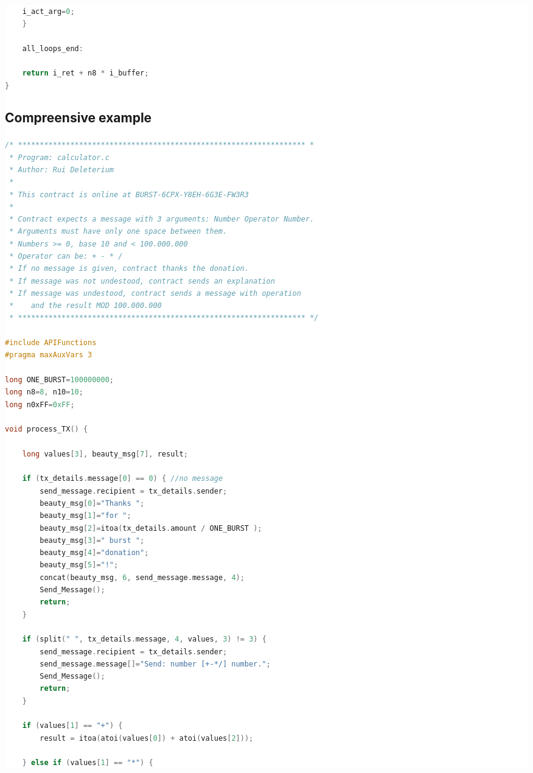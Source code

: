 ```c
    i_act_arg=0;
    }

    all_loops_end:

    return i_ret + n8 * i_buffer;
}
```

## Compreensive example
```c
/* ****************************************************************** *
 * Program: calculator.c
 * Author: Rui Deleterium
 *
 * This contract is online at BURST-6CPX-Y8EH-6G3E-FW3R3
 *
 * Contract expects a message with 3 arguments: Number Operator Number.
 * Arguments must have only one space between them.
 * Numbers >= 0, base 10 and < 100.000.000
 * Operator can be: + - * /
 * If no message is given, contract thanks the donation.
 * If message was not undestood, contract sends an explanation
 * If message was undestood, contract sends a message with operation
 *    and the result MOD 100.000.000
 * ****************************************************************** */

#include APIFunctions
#pragma maxAuxVars 3

long ONE_BURST=100000000;
long n8=8, n10=10;
long n0xFF=0xFF;

void process_TX() {

    long values[3], beauty_msg[7], result;

    if (tx_details.message[0] == 0) { //no message
        send_message.recipient = tx_details.sender;
        beauty_msg[0]="Thanks ";
        beauty_msg[1]="for ";
        beauty_msg[2]=itoa(tx_details.amount / ONE_BURST );
        beauty_msg[3]=" burst ";
        beauty_msg[4]="donation";
        beauty_msg[5]="!";
        concat(beauty_msg, 6, send_message.message, 4);
        Send_Message();
        return;
    }

    if (split(" ", tx_details.message, 4, values, 3) != 3) {
        send_message.recipient = tx_details.sender;
        send_message.message[]="Send: number [+-*/] number.";
        Send_Message();
        return;
    }

    if (values[1] == "+") {
        result = itoa(atoi(values[0]) + atoi(values[2]));

    } else if (values[1] == "*") {
```